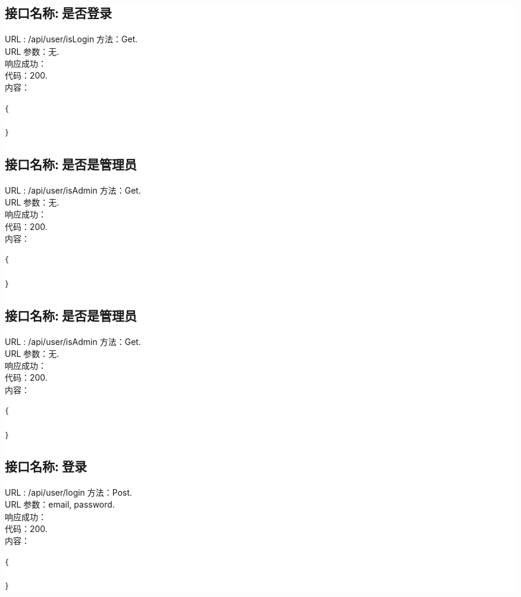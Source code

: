 ## 接口名称: 是否登录
URL : /api/user/isLogin
方法：Get.   
URL 参数：无.   
响应成功：     
代码：200.   
内容：    
```
{
  
}
```

## 接口名称: 是否是管理员
URL : /api/user/isAdmin
方法：Get.   
URL 参数：无.   
响应成功：     
代码：200.   
内容：    
```
{
  
}
```

## 接口名称: 是否是管理员
URL : /api/user/isAdmin
方法：Get.   
URL 参数：无.   
响应成功：     
代码：200.   
内容：    
```
{
  
}
```

## 接口名称: 登录
URL : /api/user/login
方法：Post.   
URL 参数：email, password.   
响应成功：     
代码：200.   
内容：    
```
{
  
}
```

